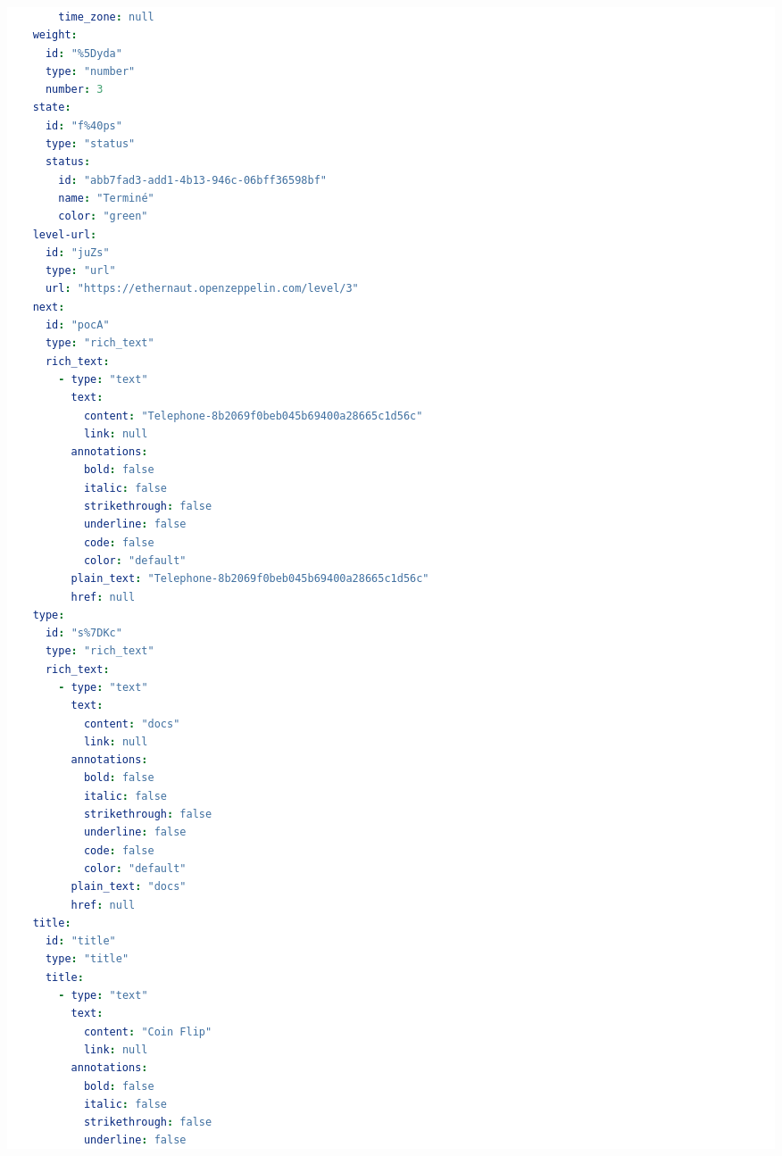 ```yaml
        time_zone: null
    weight:
      id: "%5Dyda"
      type: "number"
      number: 3
    state:
      id: "f%40ps"
      type: "status"
      status:
        id: "abb7fad3-add1-4b13-946c-06bff36598bf"
        name: "Terminé"
        color: "green"
    level-url:
      id: "juZs"
      type: "url"
      url: "https://ethernaut.openzeppelin.com/level/3"
    next:
      id: "pocA"
      type: "rich_text"
      rich_text:
        - type: "text"
          text:
            content: "Telephone-8b2069f0beb045b69400a28665c1d56c"
            link: null
          annotations:
            bold: false
            italic: false
            strikethrough: false
            underline: false
            code: false
            color: "default"
          plain_text: "Telephone-8b2069f0beb045b69400a28665c1d56c"
          href: null
    type:
      id: "s%7DKc"
      type: "rich_text"
      rich_text:
        - type: "text"
          text:
            content: "docs"
            link: null
          annotations:
            bold: false
            italic: false
            strikethrough: false
            underline: false
            code: false
            color: "default"
          plain_text: "docs"
          href: null
    title:
      id: "title"
      type: "title"
      title:
        - type: "text"
          text:
            content: "Coin Flip"
            link: null
          annotations:
            bold: false
            italic: false
            strikethrough: false
            underline: false
```
